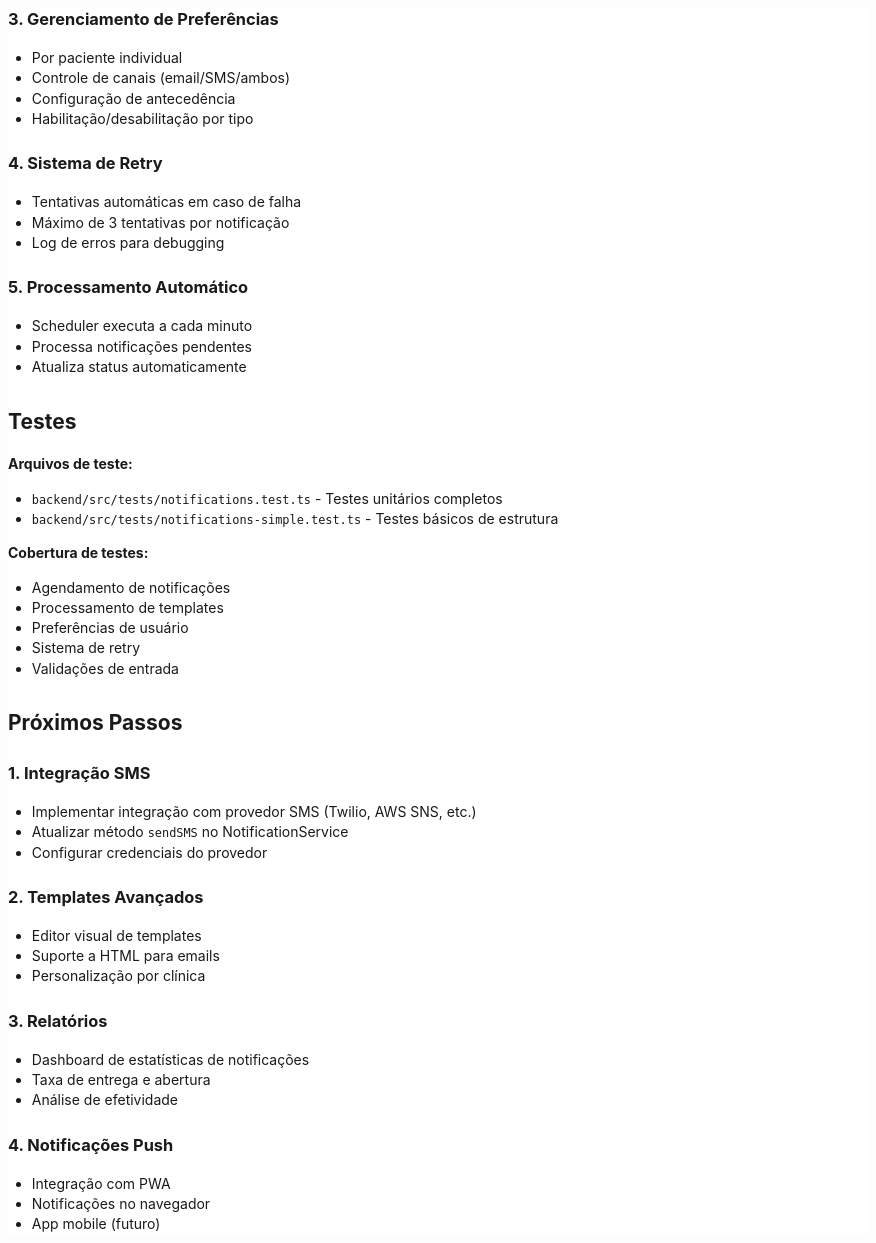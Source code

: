 ### 3. Gerenciamento de Preferências
- Por paciente individual
- Controle de canais (email/SMS/ambos)
- Configuração de antecedência
- Habilitação/desabilitação por tipo

### 4. Sistema de Retry
- Tentativas automáticas em caso de falha
- Máximo de 3 tentativas por notificação
- Log de erros para debugging

### 5. Processamento Automático
- Scheduler executa a cada minuto
- Processa notificações pendentes
- Atualiza status automaticamente

## Testes

**Arquivos de teste:**
- `backend/src/tests/notifications.test.ts` - Testes unitários completos
- `backend/src/tests/notifications-simple.test.ts` - Testes básicos de estrutura

**Cobertura de testes:**
- Agendamento de notificações
- Processamento de templates
- Preferências de usuário
- Sistema de retry
- Validações de entrada

## Próximos Passos

### 1. Integração SMS
- Implementar integração com provedor SMS (Twilio, AWS SNS, etc.)
- Atualizar método `sendSMS` no NotificationService
- Configurar credenciais do provedor

### 2. Templates Avançados
- Editor visual de templates
- Suporte a HTML para emails
- Personalização por clínica

### 3. Relatórios
- Dashboard de estatísticas de notificações
- Taxa de entrega e abertura
- Análise de efetividade

### 4. Notificações Push
- Integração com PWA
- Notificações no navegador
- App mobile (futuro)

